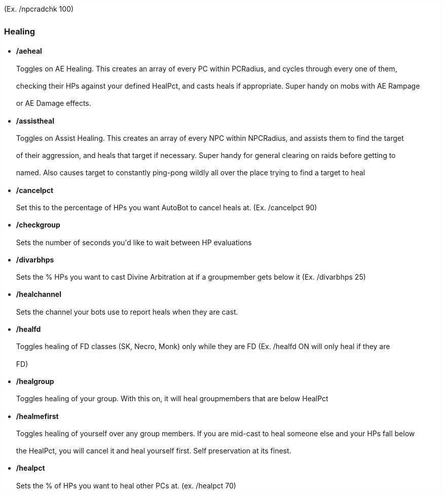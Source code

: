   \(Ex. /npcradchk 100\)

### Healing

* **/aeheal**  

  Toggles on AE Healing. This creates an array of every PC within PCRadius, and cycles through every one of them,

  checking their HPs against your defined HealPct, and casts heals if appropriate. Super handy on mobs with AE Rampage

  or AE Damage effects.

* **/assistheal**  

  Toggles on Assist Healing. This creates an array of every NPC within NPCRadius, and assists them to find the target

  of their aggression, and heals that target if necessary. Super handy for general clearing on raids before getting to

  named. Also causes target to constantly ping-pong wildly all over the place trying to find a target to heal

* **/cancelpct**  

  Set this to the percentage of HPs you want AutoBot to cancel heals at. \(Ex. /cancelpct 90\)

* **/checkgroup**  

  Sets the number of seconds you'd like to wait between HP evaluations

* **/divarbhps**  

  Sets the % HPs you want to cast Divine Arbitration at if a groupmember gets below it \(Ex. /divarbhps 25\)

* **/healchannel**  

  Sets the channel your bots use to report heals when they are cast.

* **/healfd**  

  Toggles healing of FD classes \(SK, Necro, Monk\) only while they are FD \(Ex. /healfd ON will only heal if they are

  FD\)

* **/healgroup**  

  Toggles healing of your group. With this on, it will heal groupmembers that are below HealPct

* **/healmefirst**  

  Toggles healing of yourself over any group members. If you are mid-cast to heal someone else and your HPs fall below

  the HealPct, you will cancel it and heal yourself first. Self preservation at its finest.

* **/healpct**  

  Sets the % of HPs you want to heal other PCs at. \(ex. /healpct 70\)

